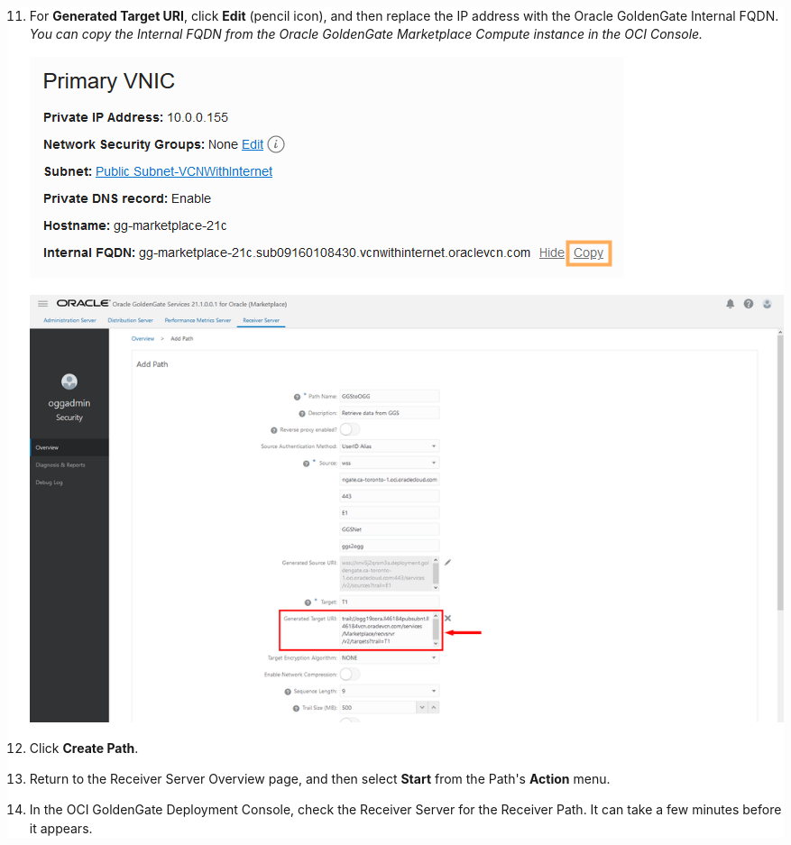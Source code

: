 11. For **Generated Target URI**, click **Edit** (pencil icon), and then replace the IP address with the Oracle GoldenGate Internal FQDN. *You can copy the Internal FQDN from the Oracle GoldenGate Marketplace Compute instance in the OCI Console.*    

    ![](images/02-07-note.png "Internal FQDN")

    ![Add Path](images/03-11b-target-uri.png "Target URI")

12. Click **Create Path**.

13. Return to the Receiver Server Overview page, and then select **Start** from the Path's **Action** menu.

14. In the OCI GoldenGate Deployment Console, check the Receiver Server for the Receiver Path. It can take a few minutes before it appears.
